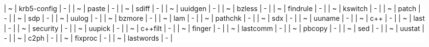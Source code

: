 | ~        | krb5-config                                                                       | -                                                                                                                |
| ~        | paste                                                                             | -                                                                                                                |
| ~        | sdiff                                                                             | -                                                                                                                |
| ~        | uuidgen                                                                           | -                                                                                                                |
| ~        | bzless                                                                            | -                                                                                                                |
| ~        | findrule                                                                          | -                                                                                                                |
| ~        | kswitch                                                                           | -                                                                                                                |
| ~        | patch                                                                             | -                                                                                                                |
| ~        | sdp                                                                               | -                                                                                                                |
| ~        | uulog                                                                             | -                                                                                                                |
| ~        | bzmore                                                                            | -                                                                                                                |
| ~        | lam                                                                               | -                                                                                                                |
| ~        | pathchk                                                                           | -                                                                                                                |
| ~        | sdx                                                                               | -                                                                                                                |
| ~        | uuname                                                                            | -                                                                                                                |
| ~        | c++                                                                               | -                                                                                                                |
| ~        | last                                                                              | -                                                                                                                |
| ~        | security                                                                          | -                                                                                                                |
| ~        | uupick                                                                            | -                                                                                                                |
| ~        | c++filt                                                                           | -                                                                                                                |
| ~        | finger                                                                            | -                                                                                                                |
| ~        | lastcomm                                                                          | -                                                                                                                |
| ~        | pbcopy                                                                            | -                                                                                                                |
| ~        | sed                                                                               | -                                                                                                                |
| ~        | uustat                                                                            | -                                                                                                                |
| ~        | c2ph                                                                              | -                                                                                                                |
| ~        | fixproc                                                                           | -                                                                                                                |
| ~        | lastwords                                                                         | -                                                                                                                |